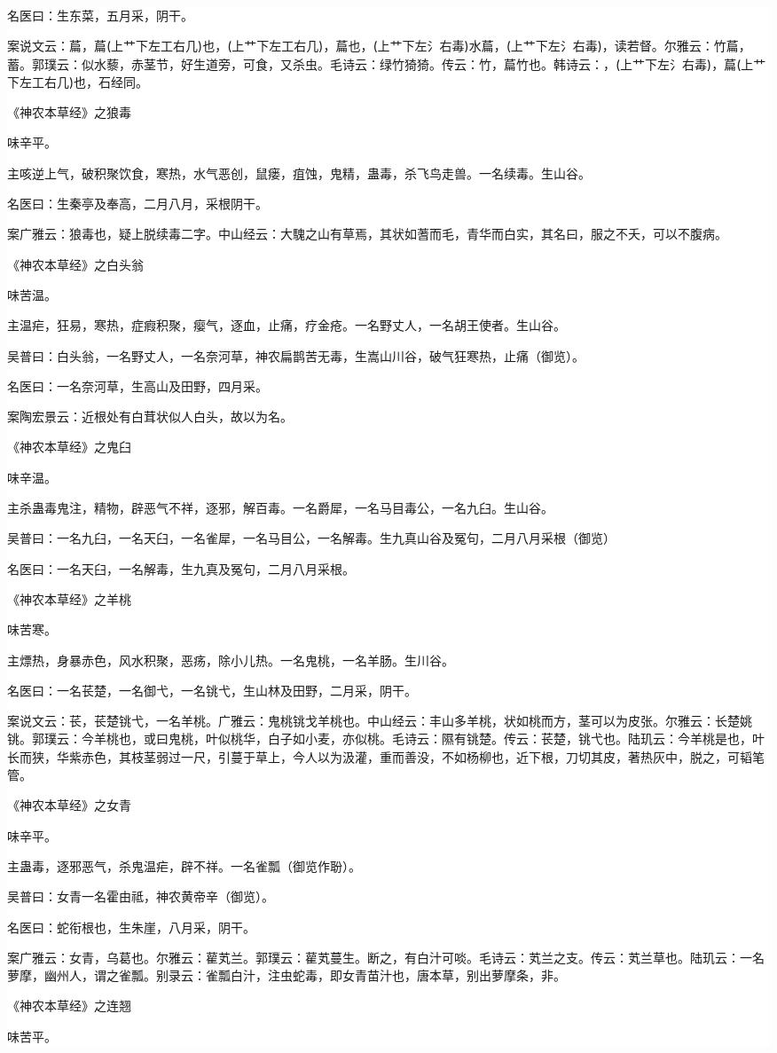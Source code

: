 名医曰：生东菜，五月采，阴干。

案说文云：萹，萹(上艹下左工右几)也，(上艹下左工右几)，萹也，(上艹下左氵右毒)水萹，(上艹下左氵右毒)，读若督。尔雅云：竹萹，蓄。郭璞云：似水藜，赤茎节，好生道旁，可食，又杀虫。毛诗云：绿竹猗猗。传云：竹，萹竹也。韩诗云：，(上艹下左氵右毒)，萹(上艹下左工右几)也，石经同。

《神农本草经》之狼毒

味辛平。

主咳逆上气，破积聚饮食，寒热，水气恶创，鼠瘘，疽蚀，鬼精，蛊毒，杀飞鸟走兽。一名续毒。生山谷。

名医曰：生秦亭及奉高，二月八月，采根阴干。

案广雅云：狼毒也，疑上脱续毒二字。中山经云：大騩之山有草焉，其状如蓍而毛，青华而白实，其名曰，服之不夭，可以不腹病。

《神农本草经》之白头翁

味苦温。

主温疟，狂易，寒热，症瘕积聚，瘿气，逐血，止痛，疗金疮。一名野丈人，一名胡王使者。生山谷。

吴普曰：白头翁，一名野丈人，一名奈河草，神农扁鹊苦无毒，生嵩山川谷，破气狂寒热，止痛（御览）。

名医曰：一名奈河草，生高山及田野，四月采。

案陶宏景云：近根处有白茸状似人白头，故以为名。

《神农本草经》之鬼臼

味辛温。

主杀蛊毒鬼注，精物，辟恶气不祥，逐邪，解百毒。一名爵犀，一名马目毒公，一名九臼。生山谷。

吴普曰：一名九臼，一名天臼，一名雀犀，一名马目公，一名解毒。生九真山谷及冤句，二月八月采根（御览）

名医曰：一名天臼，一名解毒，生九真及冤句，二月八月采根。

《神农本草经》之羊桃

味苦寒。

主熛热，身暴赤色，风水积聚，恶疡，除小儿热。一名鬼桃，一名羊肠。生川谷。

名医曰：一名苌楚，一名御弋，一名铫弋，生山林及田野，二月采，阴干。

案说文云：苌，苌楚铫弋，一名羊桃。广雅云：鬼桃铫戈羊桃也。中山经云：丰山多羊桃，状如桃而方，茎可以为皮张。尔雅云：长楚姚铫。郭璞云：今羊桃也，或曰鬼桃，叶似桃华，白子如小麦，亦似桃。毛诗云：隰有铫楚。传云：苌楚，铫弋也。陆玑云：今羊桃是也，叶长而狭，华紫赤色，其枝茎弱过一尺，引蔓于草上，今人以为汲灌，重而善没，不如杨柳也，近下根，刀切其皮，著热灰中，脱之，可韬笔管。

《神农本草经》之女青

味辛平。

主蛊毒，逐邪恶气，杀鬼温疟，辟不祥。一名雀瓢（御览作聁）。

吴普曰：女青一名霍由祗，神农黄帝辛（御览）。

名医曰：蛇衔根也，生朱崖，八月采，阴干。

案广雅云：女青，乌葛也。尔雅云：雚芄兰。郭璞云：雚芄蔓生。断之，有白汁可啖。毛诗云：芄兰之支。传云：芄兰草也。陆玑云：一名萝摩，幽州人，谓之雀瓢。别录云：雀瓢白汁，注虫蛇毒，即女青苗汁也，唐本草，别出萝摩条，非。

《神农本草经》之连翘

味苦平。
